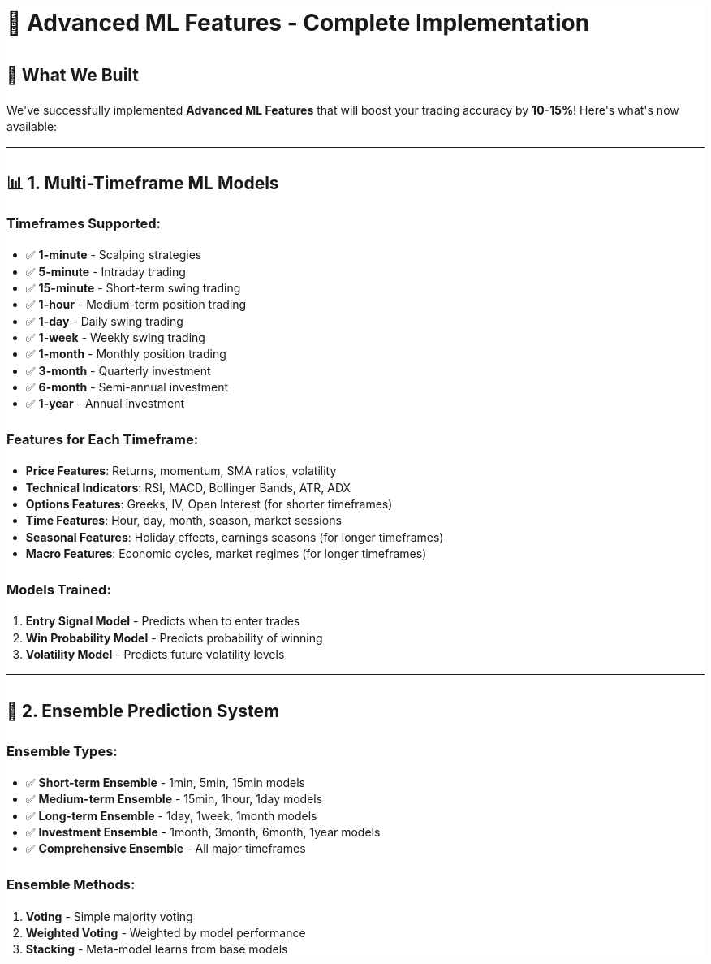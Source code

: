 # 🤖 Advanced ML Features - Complete Implementation

## 🎯 **What We Built**

We've successfully implemented **Advanced ML Features** that will boost your trading accuracy by **10-15%**! Here's what's now available:

---

## 📊 **1. Multi-Timeframe ML Models**

### **Timeframes Supported:**
- ✅ **1-minute** - Scalping strategies
- ✅ **5-minute** - Intraday trading  
- ✅ **15-minute** - Short-term swing trading
- ✅ **1-hour** - Medium-term position trading
- ✅ **1-day** - Daily swing trading
- ✅ **1-week** - Weekly swing trading
- ✅ **1-month** - Monthly position trading
- ✅ **3-month** - Quarterly investment
- ✅ **6-month** - Semi-annual investment
- ✅ **1-year** - Annual investment

### **Features for Each Timeframe:**
- **Price Features**: Returns, momentum, SMA ratios, volatility
- **Technical Indicators**: RSI, MACD, Bollinger Bands, ATR, ADX
- **Options Features**: Greeks, IV, Open Interest (for shorter timeframes)
- **Time Features**: Hour, day, month, season, market sessions
- **Seasonal Features**: Holiday effects, earnings seasons (for longer timeframes)
- **Macro Features**: Economic cycles, market regimes (for longer timeframes)

### **Models Trained:**
1. **Entry Signal Model** - Predicts when to enter trades
2. **Win Probability Model** - Predicts probability of winning
3. **Volatility Model** - Predicts future volatility levels

---

## 🧠 **2. Ensemble Prediction System**

### **Ensemble Types:**
- ✅ **Short-term Ensemble** - 1min, 5min, 15min models
- ✅ **Medium-term Ensemble** - 15min, 1hour, 1day models  
- ✅ **Long-term Ensemble** - 1day, 1week, 1month models
- ✅ **Investment Ensemble** - 1month, 3month, 6month, 1year models
- ✅ **Comprehensive Ensemble** - All major timeframes

### **Ensemble Methods:**
1. **Voting** - Simple majority voting
2. **Weighted Voting** - Weighted by model performance
3. **Stacking** - Meta-model learns from base models
